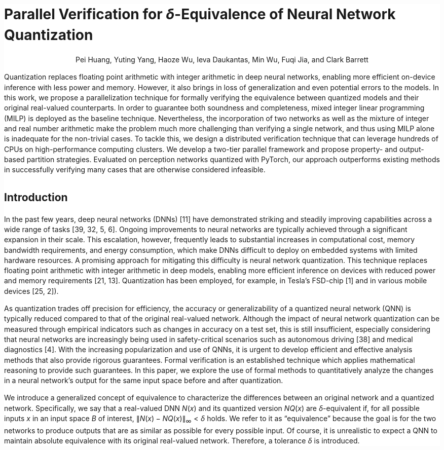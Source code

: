 # Parallel Verification for $δ$-Equivalence of Neural Network Quantization

<center>Pei Huang, Yuting Yang, Haoze Wu, Ieva Daukantas, Min Wu, Fuqi Jia, and Clark Barrett</center>

Quantization replaces floating point arithmetic with integer arithmetic in deep neural networks, enabling more efficient on-device inference with less power and memory. However, it also brings in loss of generalization and even potential errors to the models. In this work, we propose a parallelization technique for formally verifying the equivalence between quantized models and their original real-valued counterparts. In order to guarantee both soundness and completeness, mixed integer linear programming (MILP) is deployed as the baseline technique. Nevertheless, the incorporation of two networks as well as the mixture of integer and real number arithmetic make the problem much more challenging than verifying a single network, and thus using MILP alone is inadequate for the non-trivial cases. To tackle this, we design a distributed verification technique that can leverage hundreds of CPUs on high-performance computing clusters. We develop a two-tier parallel framework and propose property- and output-based partition strategies. Evaluated on perception networks quantized with PyTorch, our approach outperforms existing methods in successfully verifying many cases that are otherwise considered infeasible.

## Introduction

In the past few years, deep neural networks (DNNs) [11] have demonstrated striking and steadily improving capabilities across a wide range of tasks [39, 32, 5, 6]. Ongoing improvements to neural networks are typically achieved through a significant expansion in their scale. This escalation, however, frequently leads to substantial increases in computational cost, memory bandwidth requirements, and energy consumption, which make DNNs difficult to deploy on embedded systems with limited hardware resources. A promising approach for mitigating this difficulty is neural network quantization. This technique replaces floating point arithmetic with integer arithmetic in deep models, enabling more efficient inference on devices with reduced power and memory requirements [21, 13]. Quantization has been employed, for example, in Tesla’s FSD-chip [1] and in various mobile devices [25, 2]).

As quantization trades off precision for efficiency, the accuracy or generalizability of a quantized neural network (QNN) is typically reduced compared to that of the original real-valued network. Although the impact of neural network quantization can be measured through empirical indicators such as changes in accuracy on a test set, this is still insufficient, especially considering that neural networks are increasingly being used in safety-critical scenarios such as autonomous driving [38] and medical diagnostics [4]. With the increasing popularization and use of QNNs, it is urgent to develop efficient and effective analysis methods that also provide rigorous guarantees. Formal verification is an established technique which applies mathematical reasoning to provide such guarantees. In this paper, we explore the use of formal methods to quantitatively analyze the changes in a neural network’s output for the same input space before and after quantization.

We introduce a generalized concept of equivalence to characterize the differences between an original network and a quantized network. Specifically, we say that a real-valued DNN $N(x)$ and its quantized version $NQ(x)$ are $δ$-equivalent if, for all possible inputs $x$ in an input space $B$ of interest, $\| N(x) − NQ(x)\|_∞ < δ$ holds. We refer to it as “equivalence” because the goal is for the two networks to produce outputs that are as similar as possible for every possible input. Of course, it is unrealistic to expect a QNN to maintain absolute equivalence with its original real-valued network. Therefore, a tolerance $δ$ is introduced.
